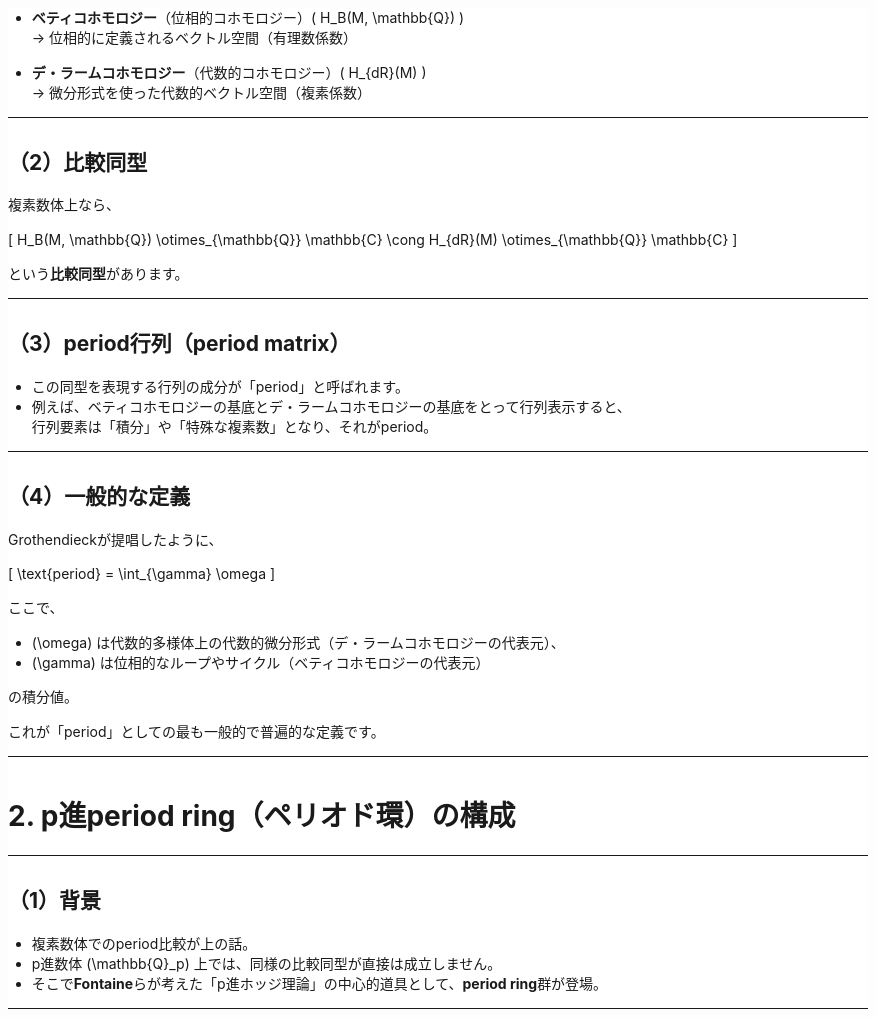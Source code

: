 - **ベティコホモロジー**（位相的コホモロジー）\( H_B(M, \mathbb{Q}) \)  
  → 位相的に定義されるベクトル空間（有理数係数）

- **デ・ラームコホモロジー**（代数的コホモロジー）\( H_{dR}(M) \)  
  → 微分形式を使った代数的ベクトル空間（複素係数）

---

## （2）比較同型

複素数体上なら、

\[
H_B(M, \mathbb{Q}) \otimes_{\mathbb{Q}} \mathbb{C} \cong H_{dR}(M) \otimes_{\mathbb{Q}} \mathbb{C}
\]

という**比較同型**があります。

---

## （3）period行列（period matrix）

- この同型を表現する行列の成分が「period」と呼ばれます。
- 例えば、ベティコホモロジーの基底とデ・ラームコホモロジーの基底をとって行列表示すると、  
  行列要素は「積分」や「特殊な複素数」となり、それがperiod。

---

## （4）一般的な定義

Grothendieckが提唱したように、

\[
\text{period} = \int_{\gamma} \omega
\]

ここで、

- \(\omega\) は代数的多様体上の代数的微分形式（デ・ラームコホモロジーの代表元）、
- \(\gamma\) は位相的なループやサイクル（ベティコホモロジーの代表元）

の積分値。

これが「period」としての最も一般的で普遍的な定義です。

---

# 2. p進period ring（ペリオド環）の構成

---

## （1）背景

- 複素数体でのperiod比較が上の話。
- p進数体 \(\mathbb{Q}_p\) 上では、同様の比較同型が直接は成立しません。
- そこで**Fontaine**らが考えた「p進ホッジ理論」の中心的道具として、**period ring**群が登場。

---